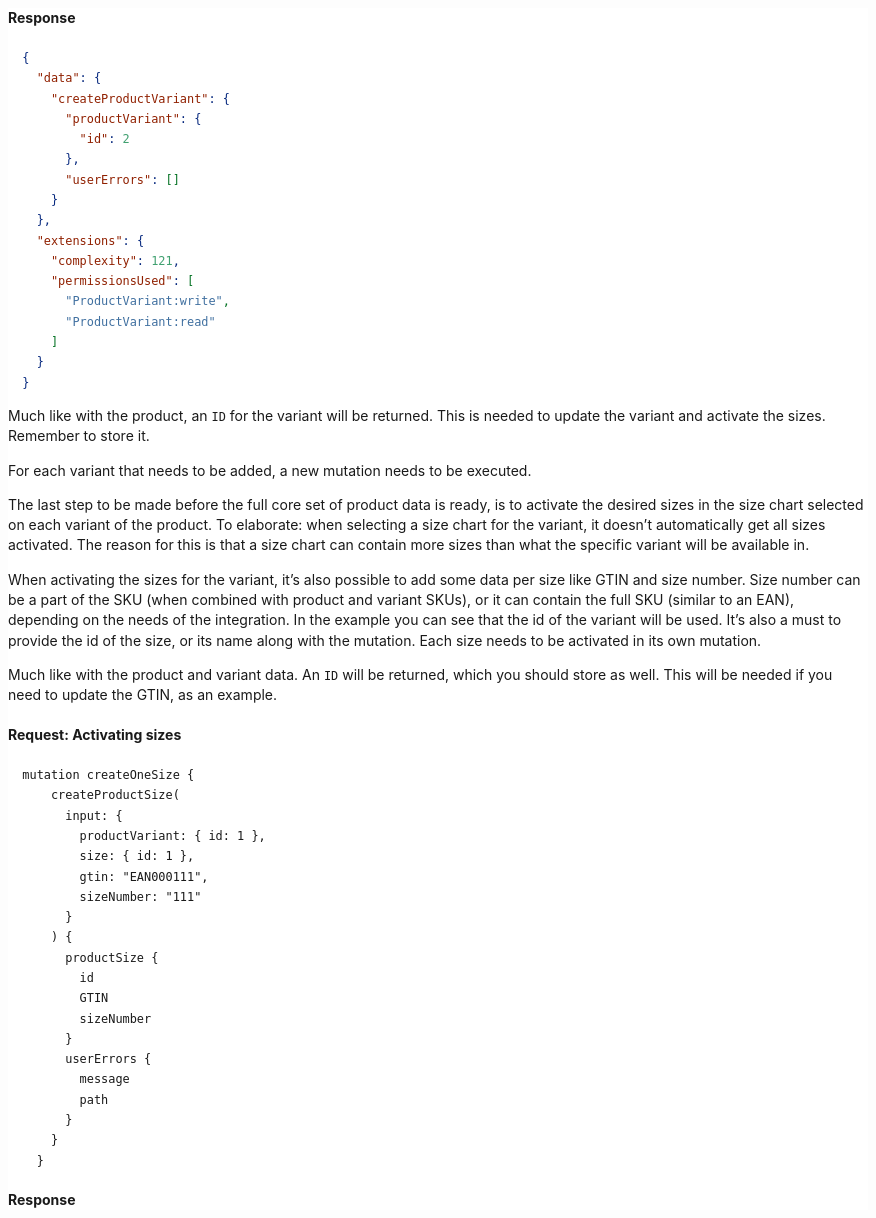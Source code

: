 #### Response

  ```json
    {
      "data": {
        "createProductVariant": {
          "productVariant": {
            "id": 2
          },
          "userErrors": []
        }
      },
      "extensions": {
        "complexity": 121,
        "permissionsUsed": [
          "ProductVariant:write",
          "ProductVariant:read"
        ]
      }
    }
  ```

Much like with the product, an `ID` for the variant will be returned. This is needed to update the variant and activate the sizes. Remember to store it.

For each variant that needs to be added, a new mutation needs to be executed.

The last step to be made before the full core set of product data is ready, is to activate the desired sizes in the size chart selected on each variant of the product. To elaborate: when selecting a size chart for the variant, it doesn’t automatically get all sizes activated. The reason for this is that a size chart can contain more sizes than what the specific variant will be available in.

When activating the sizes for the variant, it’s also possible to add some data per size like GTIN and size number. Size number can be a part of the SKU (when combined with product and variant SKUs), or it can contain the full SKU (similar to an EAN), depending on the needs of the integration. In the example you can see that the id of the variant will be used. It’s also a must to provide the id of the size, or its name along with the mutation. Each size needs to be activated in its own mutation.

Much like with the product and variant data. An `ID` will be returned, which you should store as well. This will be needed if you need to update the GTIN, as an example.

#### Request: Activating sizes

```gql
  mutation createOneSize {
      createProductSize(
        input: {
          productVariant: { id: 1 },
          size: { id: 1 },
          gtin: "EAN000111",
          sizeNumber: "111"
        }
      ) {
        productSize {
          id
          GTIN
          sizeNumber
        }
        userErrors {
          message
          path
        }
      }
    }
  ```
#### Response

